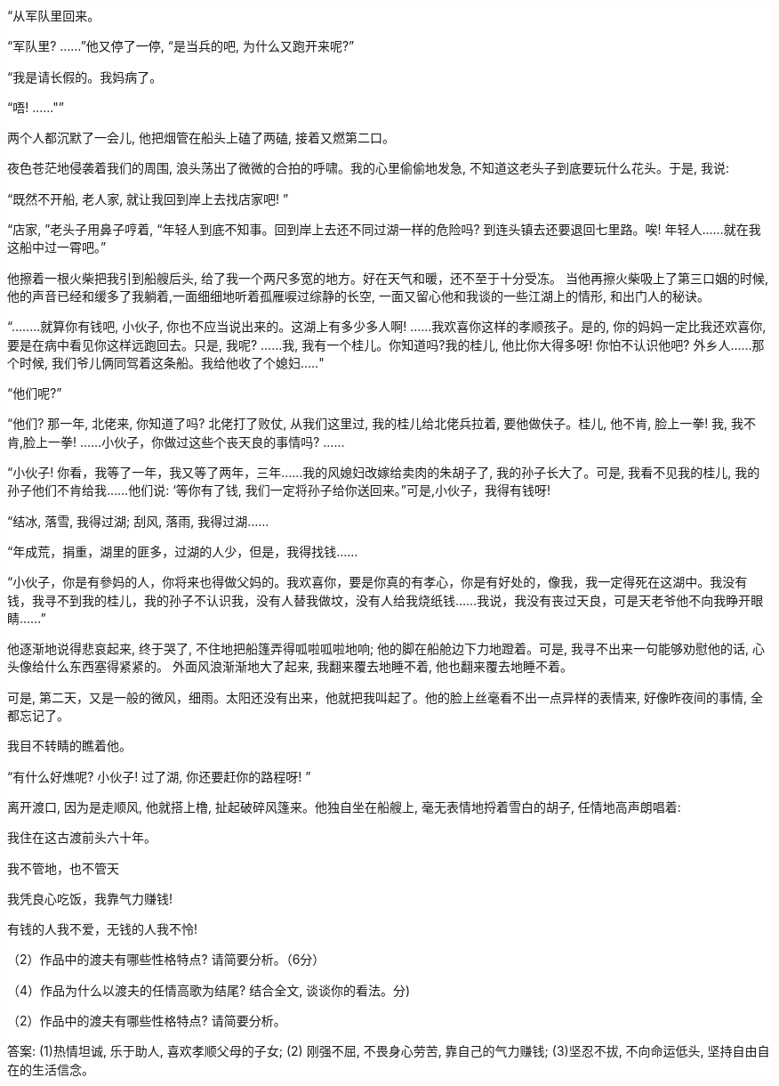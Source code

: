 “从军队里回来。

“军队里? ……”他又停了一停, “是当兵的吧, 为什么又跑开来呢?”

“我是请长假的。我妈病了。

“唔! ......"”

两个人都沉默了一会儿, 他把烟管在船头上磕了两磕, 接着又燃第二口。

夜色苍茫地侵袭着我们的周围, 浪头荡出了微微的合拍的呼啸。我的心里偷偷地发急, 不知道这老头子到底要玩什么花头。于是, 我说:

“既然不开船, 老人家, 就让我回到岸上去找店家吧! ”

“店家, ”老头子用鼻子哼着, “年轻人到底不知事。回到岸上去还不同过湖一样的危险吗? 到连头镇去还要退回七里路。唉! 年轻人……就在我这船中过一霄吧。”

他擦着一根火柴把我引到船艘后头, 给了我一个两尺多宽的地方。好在天气和暖，还不至于十分受冻。
当他再擦火柴吸上了第三口姻的时候, 他的声音已经和缓多了我躺着,一面细细地听着孤雁唳过综静的长空, 一面又留心他和我谈的一些江湖上的情形, 和出门人的秘诀。

“........就算你有钱吧, 小伙子, 你也不应当说出来的。这湖上有多少多人啊! ……我欢喜你这样的孝顺孩子。是的, 你的妈妈一定比我还欢喜你, 要是在病中看见你这样远跑回去。只是, 我呢? ……我, 我有一个桂儿。你知道吗?我的桂儿, 他比你大得多呀! 你怕不认识他吧? 外乡人……那个时候, 我们爷儿俩同驾着这条船。我给他收了个媳妇…‥"

“他们呢?”

“他们? 那一年, 北佬来, 你知道了吗? 北佬打了败仗, 从我们这里过, 我的桂儿给北佬兵拉着, 要他做伕子。桂儿, 他不肯, 脸上一拳! 我, 我不肯,脸上一拳! ……小伙子，你做过这些个丧天良的事情吗? ……

“小伙子! 你看，我等了一年，我又等了两年，三年……我的风媳妇改嫁给卖肉的朱胡子了, 我的孙子长大了。可是, 我看不见我的桂儿, 我的孙子他们不肯给我……他们说: ‘等你有了钱, 我们一定将孙子给你送回来。”可是,小伙子，我得有钱呀!

“结冰, 落雪, 我得过湖; 刮风, 落雨, 我得过湖……

“年成荒，捐重，湖里的匪多，过湖的人少，但是，我得找钱……

“小伙子，你是有參妈的人，你将来也得做父妈的。我欢喜你，要是你真的有孝心，你是有好处的，像我，我一定得死在这湖中。我没有钱，我寻不到我的桂儿，我的孙子不认识我，没有人替我做坟，没有人给我烧纸钱……我说，我没有丧过天良，可是天老爷他不向我睁开眼睛……”

他逐渐地说得悲哀起来, 终于哭了, 不住地把船篷弄得呱啦呱啦地响; 他的脚在船舱边下力地蹬着。可是, 我寻不出来一句能够劝慰他的话, 心头像给什么东西塞得紧紧的。
外面风浪渐渐地大了起来, 我翻来覆去地睡不着, 他也翻来覆去地睡不着。

可是, 第二天，又是一般的微风，细雨。太阳还没有出来，他就把我叫起了。他的脸上丝毫看不出一点异样的表情来, 好像昨夜间的事情, 全都忘记了。

我目不转睛的瞧着他。

“有什么好燋呢? 小伙子! 过了湖, 你还要赶你的路程呀! ”

离开渡口, 因为是走顺风, 他就搭上橹, 扯起破碎风篷来。他独自坐在船艘上, 毫无表情地捋着雪白的胡子, 任情地高声朗唱着:

我住在这古渡前头六十年。

我不管地，也不管天

我凭良心吃饭，我靠气力赚钱!

有钱的人我不爱，无钱的人我不怜!

（2）作品中的渡夫有哪些性格特点? 请简要分析。（6分）

（4）作品为什么以渡夫的任情高歌为结尾? 结合全文, 谈谈你的看法。分)

（2）作品中的渡夫有哪些性格特点? 请简要分析。

答案: (1)热情坦诚, 乐于助人, 喜欢孝顺父母的子女; (2) 刚强不屈, 不畏身心劳苦, 靠自己的气力赚钱; (3)坚忍不拔, 不向命运低头, 坚持自由自在的生活信念。
